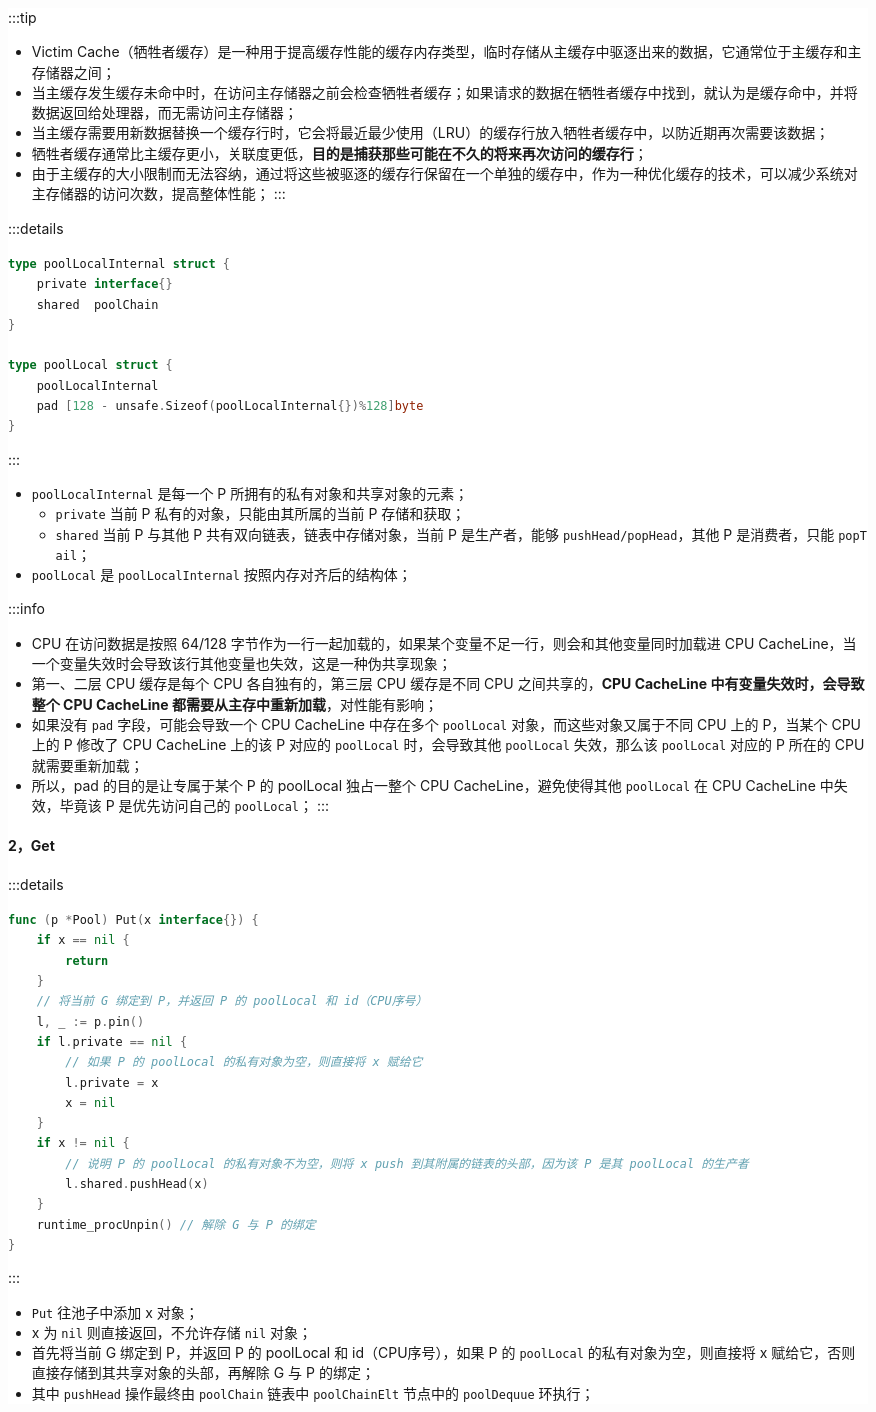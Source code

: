 :::tip
* Victim Cache（牺牲者缓存）是一种用于提高缓存性能的缓存内存类型，临时存储从主缓存中驱逐出来的数据，它通常位于主缓存和主存储器之间；
* 当主缓存发生缓存未命中时，在访问主存储器之前会检查牺牲者缓存；如果请求的数据在牺牲者缓存中找到，就认为是缓存命中，并将数据返回给处理器，而无需访问主存储器；
* 当主缓存需要用新数据替换一个缓存行时，它会将最近最少使用（LRU）的缓存行放入牺牲者缓存中，以防近期再次需要该数据；
* 牺牲者缓存通常比主缓存更小，关联度更低，**目的是捕获那些可能在不久的将来再次访问的缓存行**；
* 由于主缓存的大小限制而无法容纳，通过将这些被驱逐的缓存行保留在一个单独的缓存中，作为一种优化缓存的技术，可以减少系统对主存储器的访问次数，提高整体性能；
:::

:::details
```go
type poolLocalInternal struct {
	private interface{} 
	shared  poolChain  
}

type poolLocal struct {
	poolLocalInternal
	pad [128 - unsafe.Sizeof(poolLocalInternal{})%128]byte
}
```
:::
* `poolLocalInternal` 是每一个 P 所拥有的私有对象和共享对象的元素；
  * `private` 当前 P 私有的对象，只能由其所属的当前 P 存储和获取；
  * `shared` 当前 P 与其他 P 共有双向链表，链表中存储对象，当前 P 是生产者，能够 `pushHead/popHead`，其他 P 是消费者，只能 `popTail`；
* `poolLocal` 是 `poolLocalInternal` 按照内存对齐后的结构体；

:::info
* CPU 在访问数据是按照 64/128 字节作为一行一起加载的，如果某个变量不足一行，则会和其他变量同时加载进 CPU CacheLine，当一个变量失效时会导致该行其他变量也失效，这是一种伪共享现象；
* 第一、二层 CPU 缓存是每个 CPU 各自独有的，第三层 CPU 缓存是不同 CPU 之间共享的，**CPU CacheLine 中有变量失效时，会导致整个 CPU CacheLine 都需要从主存中重新加载**，对性能有影响；
* 如果没有 `pad` 字段，可能会导致一个 CPU CacheLine 中存在多个 `poolLocal` 对象，而这些对象又属于不同 CPU 上的 P，当某个 CPU 上的 P 修改了 CPU CacheLine 上的该 P 对应的 `poolLocal` 时，会导致其他 `poolLocal` 失效，那么该 `poolLocal` 对应的 P 所在的 CPU 就需要重新加载；
* 所以，pad 的目的是让专属于某个 P 的 poolLocal 独占一整个 CPU CacheLine，避免使得其他 `poolLocal` 在 CPU CacheLine 中失效，毕竟该 P 是优先访问自己的 `poolLocal`；
:::

#### 2，Get
:::details
```go
func (p *Pool) Put(x interface{}) {
	if x == nil {
		return
	}
	// 将当前 G 绑定到 P，并返回 P 的 poolLocal 和 id（CPU序号）
	l, _ := p.pin()
	if l.private == nil {
		// 如果 P 的 poolLocal 的私有对象为空，则直接将 x 赋给它
		l.private = x
		x = nil
	}
	if x != nil {
		// 说明 P 的 poolLocal 的私有对象不为空，则将 x push 到其附属的链表的头部，因为该 P 是其 poolLocal 的生产者
		l.shared.pushHead(x)
	}
	runtime_procUnpin() // 解除 G 与 P 的绑定
}
```
:::
* `Put` 往池子中添加 x 对象；
* x 为 `nil` 则直接返回，不允许存储 `nil` 对象；
* 首先将当前 G 绑定到 P，并返回 P 的 poolLocal 和 id（CPU序号），如果 P 的 `poolLocal` 的私有对象为空，则直接将 x 赋给它，否则直接存储到其共享对象的头部，再解除 G 与 P 的绑定；
* 其中 `pushHead` 操作最终由 `poolChain` 链表中 `poolChainElt` 节点中的 `poolDequue` 环执行；
  